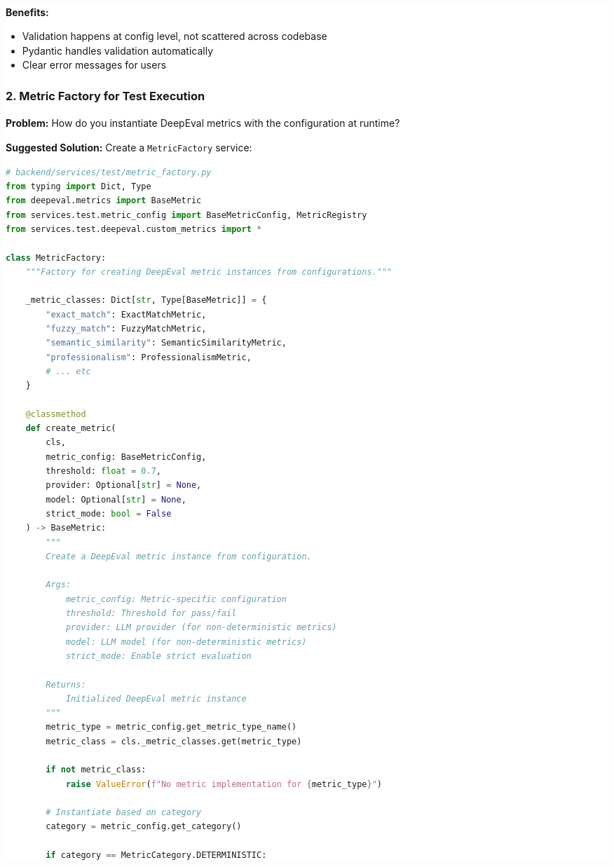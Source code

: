 ```python
```

**Benefits:**
- Validation happens at config level, not scattered across codebase
- Pydantic handles validation automatically
- Clear error messages for users

### 2. Metric Factory for Test Execution

**Problem:**
How do you instantiate DeepEval metrics with the configuration at runtime?

**Suggested Solution:**
Create a `MetricFactory` service:

```python
# backend/services/test/metric_factory.py
from typing import Dict, Type
from deepeval.metrics import BaseMetric
from services.test.metric_config import BaseMetricConfig, MetricRegistry
from services.test.deepeval.custom_metrics import *

class MetricFactory:
    """Factory for creating DeepEval metric instances from configurations."""
    
    _metric_classes: Dict[str, Type[BaseMetric]] = {
        "exact_match": ExactMatchMetric,
        "fuzzy_match": FuzzyMatchMetric,
        "semantic_similarity": SemanticSimilarityMetric,
        "professionalism": ProfessionalismMetric,
        # ... etc
    }
    
    @classmethod
    def create_metric(
        cls,
        metric_config: BaseMetricConfig,
        threshold: float = 0.7,
        provider: Optional[str] = None,
        model: Optional[str] = None,
        strict_mode: bool = False
    ) -> BaseMetric:
        """
        Create a DeepEval metric instance from configuration.
        
        Args:
            metric_config: Metric-specific configuration
            threshold: Threshold for pass/fail
            provider: LLM provider (for non-deterministic metrics)
            model: LLM model (for non-deterministic metrics)
            strict_mode: Enable strict evaluation
            
        Returns:
            Initialized DeepEval metric instance
        """
        metric_type = metric_config.get_metric_type_name()
        metric_class = cls._metric_classes.get(metric_type)
        
        if not metric_class:
            raise ValueError(f"No metric implementation for {metric_type}")
        
        # Instantiate based on category
        category = metric_config.get_category()
        
        if category == MetricCategory.DETERMINISTIC:
```